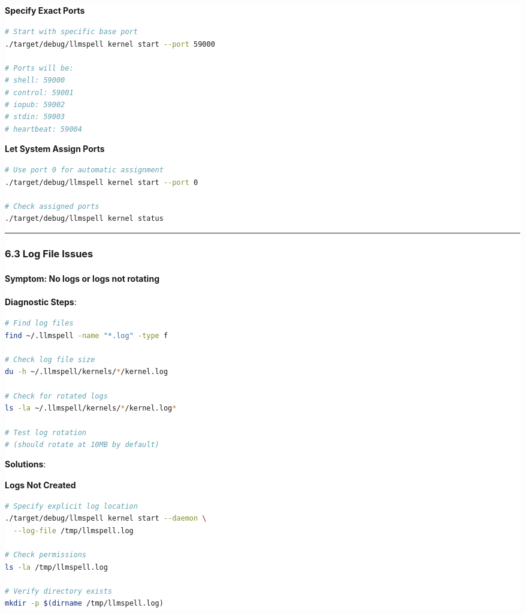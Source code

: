 **Specify Exact Ports**
```bash
# Start with specific base port
./target/debug/llmspell kernel start --port 59000

# Ports will be:
# shell: 59000
# control: 59001
# iopub: 59002
# stdin: 59003
# heartbeat: 59004
```

**Let System Assign Ports**
```bash
# Use port 0 for automatic assignment
./target/debug/llmspell kernel start --port 0

# Check assigned ports
./target/debug/llmspell kernel status
```

---

### 6.3 Log File Issues

#### Symptom: No logs or logs not rotating

**Diagnostic Steps**:
```bash
# Find log files
find ~/.llmspell -name "*.log" -type f

# Check log file size
du -h ~/.llmspell/kernels/*/kernel.log

# Check for rotated logs
ls -la ~/.llmspell/kernels/*/kernel.log*

# Test log rotation
# (should rotate at 10MB by default)
```

**Solutions**:

**Logs Not Created**
```bash
# Specify explicit log location
./target/debug/llmspell kernel start --daemon \
  --log-file /tmp/llmspell.log

# Check permissions
ls -la /tmp/llmspell.log

# Verify directory exists
mkdir -p $(dirname /tmp/llmspell.log)
```
